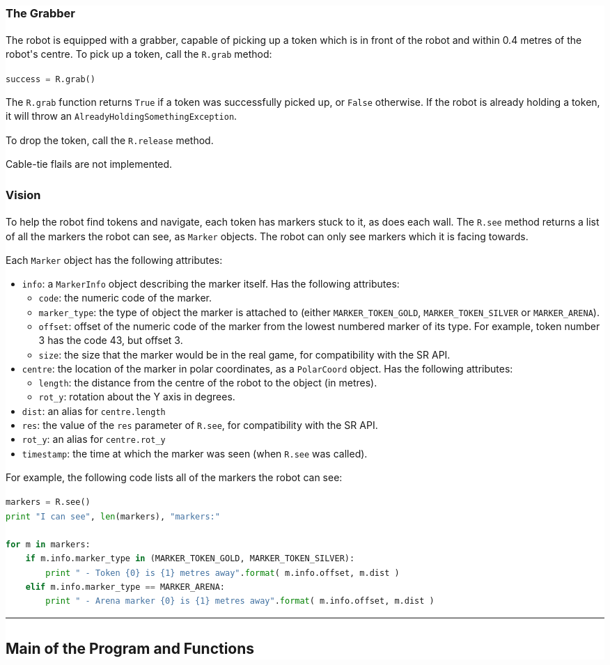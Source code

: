 ### The Grabber

The robot is equipped with a grabber, capable of picking up a token which is in front of the robot and within 0.4 metres of the robot's centre. To pick up a token, call the `R.grab` method:

```python
success = R.grab()
```

The `R.grab` function returns `True` if a token was successfully picked up, or `False` otherwise. If the robot is already holding a token, it will throw an `AlreadyHoldingSomethingException`.

To drop the token, call the `R.release` method.

Cable-tie flails are not implemented.

### Vision

To help the robot find tokens and navigate, each token has markers stuck to it, as does each wall. The `R.see` method returns a list of all the markers the robot can see, as `Marker` objects. The robot can only see markers which it is facing towards.

Each `Marker` object has the following attributes:

- `info`: a `MarkerInfo` object describing the marker itself. Has the following attributes:
  - `code`: the numeric code of the marker.
  - `marker_type`: the type of object the marker is attached to (either `MARKER_TOKEN_GOLD`, `MARKER_TOKEN_SILVER` or `MARKER_ARENA`).
  - `offset`: offset of the numeric code of the marker from the lowest numbered marker of its type. For example, token number 3 has the code 43, but offset 3.
  - `size`: the size that the marker would be in the real game, for compatibility with the SR API.
- `centre`: the location of the marker in polar coordinates, as a `PolarCoord` object. Has the following attributes:
  - `length`: the distance from the centre of the robot to the object (in metres).
  - `rot_y`: rotation about the Y axis in degrees.
- `dist`: an alias for `centre.length`
- `res`: the value of the `res` parameter of `R.see`, for compatibility with the SR API.
- `rot_y`: an alias for `centre.rot_y`
- `timestamp`: the time at which the marker was seen (when `R.see` was called).

For example, the following code lists all of the markers the robot can see:

```python
markers = R.see()
print "I can see", len(markers), "markers:"

for m in markers:
    if m.info.marker_type in (MARKER_TOKEN_GOLD, MARKER_TOKEN_SILVER):
        print " - Token {0} is {1} metres away".format( m.info.offset, m.dist )
    elif m.info.marker_type == MARKER_ARENA:
        print " - Arena marker {0} is {1} metres away".format( m.info.offset, m.dist )
```

---

## Main of the Program and Functions

